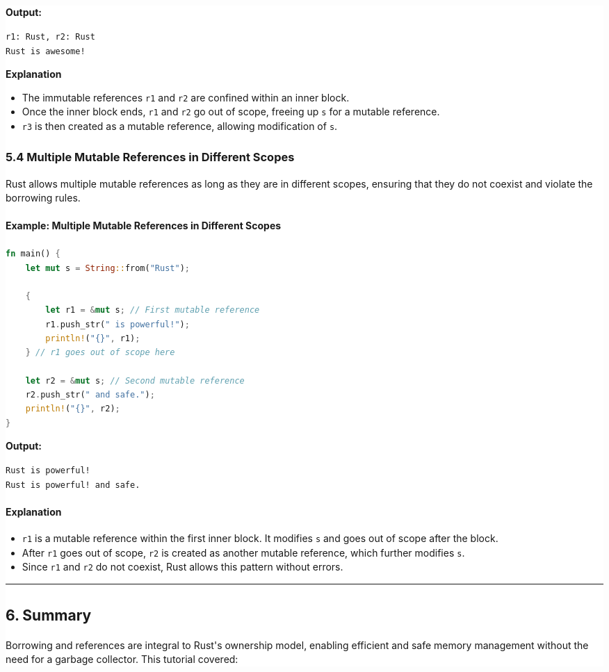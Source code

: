 **Output:**
```
r1: Rust, r2: Rust
Rust is awesome!
```

**Explanation**

- The immutable references `r1` and `r2` are confined within an inner block.
- Once the inner block ends, `r1` and `r2` go out of scope, freeing up `s` for a mutable reference.
- `r3` is then created as a mutable reference, allowing modification of `s`.

### 5.4 Multiple Mutable References in Different Scopes

Rust allows multiple mutable references as long as they are in different scopes, ensuring that they do not coexist and violate the borrowing rules.

#### Example: Multiple Mutable References in Different Scopes

```rust
fn main() {
    let mut s = String::from("Rust");

    {
        let r1 = &mut s; // First mutable reference
        r1.push_str(" is powerful!");
        println!("{}", r1);
    } // r1 goes out of scope here

    let r2 = &mut s; // Second mutable reference
    r2.push_str(" and safe.");
    println!("{}", r2);
}
```

**Output:**
```
Rust is powerful!
Rust is powerful! and safe.
```

#### Explanation

- `r1` is a mutable reference within the first inner block. It modifies `s` and goes out of scope after the block.
- After `r1` goes out of scope, `r2` is created as another mutable reference, which further modifies `s`.
- Since `r1` and `r2` do not coexist, Rust allows this pattern without errors.

---

## 6. Summary

Borrowing and references are integral to Rust's ownership model, enabling efficient and safe memory management without the need for a garbage collector. This tutorial covered:
